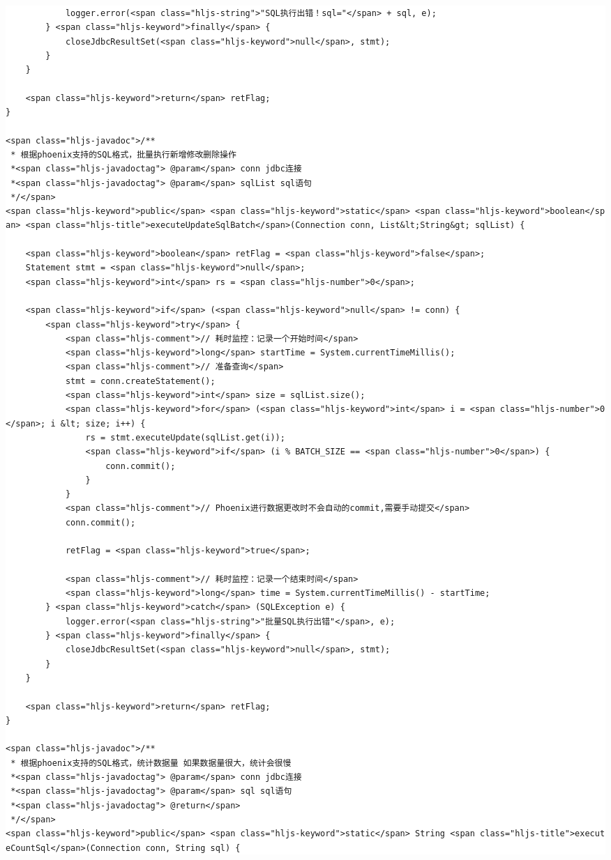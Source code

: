                 logger.error(<span class="hljs-string">"SQL执行出错！sql="</span> + sql, e);
            } <span class="hljs-keyword">finally</span> {
                closeJdbcResultSet(<span class="hljs-keyword">null</span>, stmt);
            }
        }

        <span class="hljs-keyword">return</span> retFlag;
    }

    <span class="hljs-javadoc">/**
     * 根据phoenix支持的SQL格式，批量执行新增修改删除操作
     *<span class="hljs-javadoctag"> @param</span> conn jdbc连接
     *<span class="hljs-javadoctag"> @param</span> sqlList sql语句
     */</span>
    <span class="hljs-keyword">public</span> <span class="hljs-keyword">static</span> <span class="hljs-keyword">boolean</span> <span class="hljs-title">executeUpdateSqlBatch</span>(Connection conn, List&lt;String&gt; sqlList) {

        <span class="hljs-keyword">boolean</span> retFlag = <span class="hljs-keyword">false</span>;
        Statement stmt = <span class="hljs-keyword">null</span>;
        <span class="hljs-keyword">int</span> rs = <span class="hljs-number">0</span>;

        <span class="hljs-keyword">if</span> (<span class="hljs-keyword">null</span> != conn) {
            <span class="hljs-keyword">try</span> {
                <span class="hljs-comment">// 耗时监控：记录一个开始时间</span>
                <span class="hljs-keyword">long</span> startTime = System.currentTimeMillis();
                <span class="hljs-comment">// 准备查询</span>
                stmt = conn.createStatement();
                <span class="hljs-keyword">int</span> size = sqlList.size();
                <span class="hljs-keyword">for</span> (<span class="hljs-keyword">int</span> i = <span class="hljs-number">0</span>; i &lt; size; i++) {
                    rs = stmt.executeUpdate(sqlList.get(i));
                    <span class="hljs-keyword">if</span> (i % BATCH_SIZE == <span class="hljs-number">0</span>) {
                        conn.commit();
                    }
                }
                <span class="hljs-comment">// Phoenix进行数据更改时不会自动的commit,需要手动提交</span>
                conn.commit();

                retFlag = <span class="hljs-keyword">true</span>;

                <span class="hljs-comment">// 耗时监控：记录一个结束时间</span>
                <span class="hljs-keyword">long</span> time = System.currentTimeMillis() - startTime;
            } <span class="hljs-keyword">catch</span> (SQLException e) {
                logger.error(<span class="hljs-string">"批量SQL执行出错"</span>, e);
            } <span class="hljs-keyword">finally</span> {
                closeJdbcResultSet(<span class="hljs-keyword">null</span>, stmt);
            }
        }

        <span class="hljs-keyword">return</span> retFlag;
    }

    <span class="hljs-javadoc">/**
     * 根据phoenix支持的SQL格式，统计数据量 如果数据量很大，统计会很慢
     *<span class="hljs-javadoctag"> @param</span> conn jdbc连接
     *<span class="hljs-javadoctag"> @param</span> sql sql语句
     *<span class="hljs-javadoctag"> @return</span>
     */</span>
    <span class="hljs-keyword">public</span> <span class="hljs-keyword">static</span> String <span class="hljs-title">executeCountSql</span>(Connection conn, String sql) {
